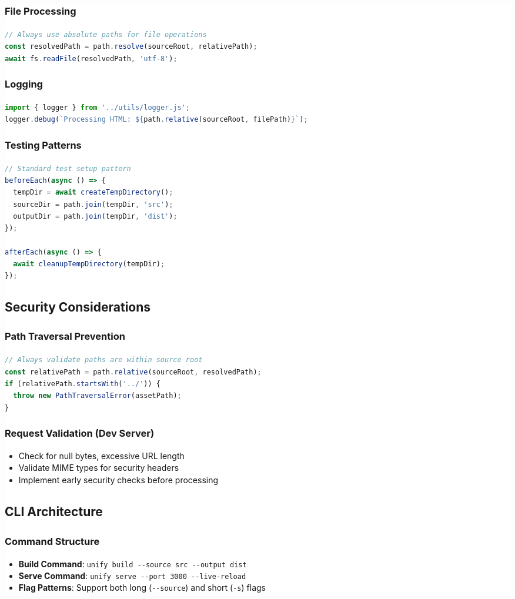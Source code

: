 ### File Processing
```javascript
// Always use absolute paths for file operations
const resolvedPath = path.resolve(sourceRoot, relativePath);
await fs.readFile(resolvedPath, 'utf-8');
```

### Logging
```javascript
import { logger } from '../utils/logger.js';
logger.debug(`Processing HTML: ${path.relative(sourceRoot, filePath)}`);
```

### Testing Patterns
```javascript
// Standard test setup pattern
beforeEach(async () => {
  tempDir = await createTempDirectory();
  sourceDir = path.join(tempDir, 'src');
  outputDir = path.join(tempDir, 'dist');
});

afterEach(async () => {
  await cleanupTempDirectory(tempDir);
});
```

## Security Considerations

### Path Traversal Prevention
```javascript
// Always validate paths are within source root
const relativePath = path.relative(sourceRoot, resolvedPath);
if (relativePath.startsWith('../')) {
  throw new PathTraversalError(assetPath);
}
```

### Request Validation (Dev Server)
- Check for null bytes, excessive URL length
- Validate MIME types for security headers
- Implement early security checks before processing

## CLI Architecture

### Command Structure
- **Build Command**: `unify build --source src --output dist`
- **Serve Command**: `unify serve --port 3000 --live-reload`
- **Flag Patterns**: Support both long (`--source`) and short (`-s`) flags
